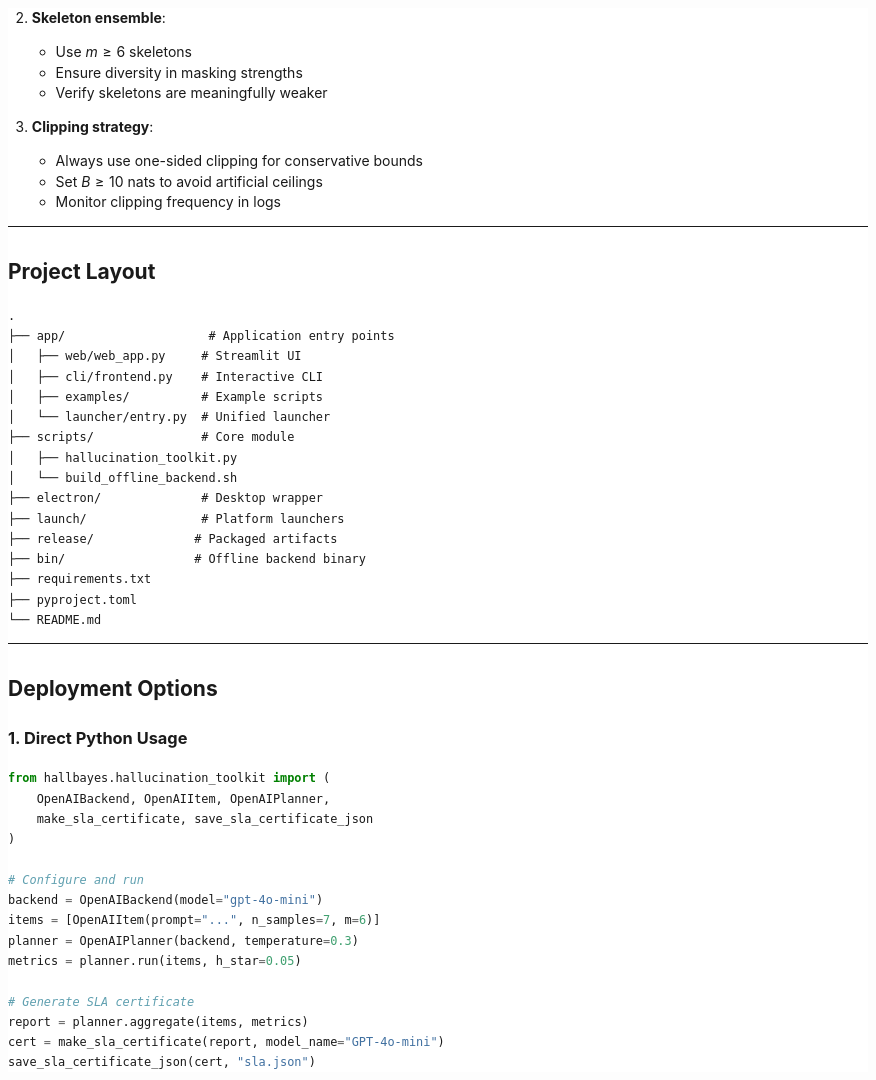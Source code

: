 2. **Skeleton ensemble**:
   - Use $m \ge 6$ skeletons
   - Ensure diversity in masking strengths
   - Verify skeletons are meaningfully weaker

3. **Clipping strategy**:
   - Always use one-sided clipping for conservative bounds
   - Set $B \ge 10$ nats to avoid artificial ceilings
   - Monitor clipping frequency in logs

---

## Project Layout

```
.
├── app/                    # Application entry points
│   ├── web/web_app.py     # Streamlit UI
│   ├── cli/frontend.py    # Interactive CLI
│   ├── examples/          # Example scripts
│   └── launcher/entry.py  # Unified launcher
├── scripts/               # Core module
│   ├── hallucination_toolkit.py
│   └── build_offline_backend.sh
├── electron/              # Desktop wrapper
├── launch/                # Platform launchers
├── release/              # Packaged artifacts
├── bin/                  # Offline backend binary
├── requirements.txt
├── pyproject.toml
└── README.md
```

---

## Deployment Options

### 1. Direct Python Usage

```python
from hallbayes.hallucination_toolkit import (
    OpenAIBackend, OpenAIItem, OpenAIPlanner,
    make_sla_certificate, save_sla_certificate_json
)

# Configure and run
backend = OpenAIBackend(model="gpt-4o-mini")
items = [OpenAIItem(prompt="...", n_samples=7, m=6)]
planner = OpenAIPlanner(backend, temperature=0.3)
metrics = planner.run(items, h_star=0.05)

# Generate SLA certificate
report = planner.aggregate(items, metrics)
cert = make_sla_certificate(report, model_name="GPT-4o-mini")
save_sla_certificate_json(cert, "sla.json")
```
